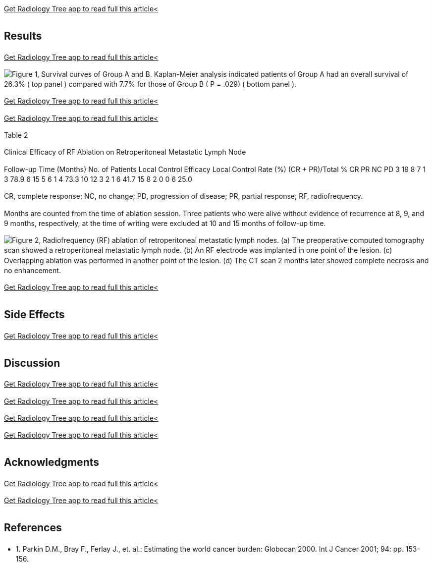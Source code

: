 [Get Radiology Tree app to read full this article<](https://clinicalpub.com/app)

## Results

[Get Radiology Tree app to read full this article<](https://clinicalpub.com/app)

![Figure 1, Survival curves of Group A and B. Kaplan-Meier analysis indicated patients of Group A had an overall survival of 26.3% ( top panel ) compared with 7.7% for those of Group B ( P = .029) ( bottom panel ).](https://storage.googleapis.com/dl.dentistrykey.com/clinical/RadiofrequencyAblationofRetroperitonealMetastaticLymphNodesfromHepatocellularCarcinoma/0_1s20S1076633212001791.jpg)

[Get Radiology Tree app to read full this article<](https://clinicalpub.com/app)

[Get Radiology Tree app to read full this article<](https://clinicalpub.com/app)

Table 2


Clinical Efficacy of RF Ablation on Retroperitoneal Metastatic Lymph Node


Follow-up Time (Months) No. of Patients Local Control Efficacy Local Control Rate (%) (CR + PR)/Total % CR PR NC PD 3 19 8 7 1 3 78.9 6 15 5 6 1 4 73.3 10 12 3 2 1 6 41.7 15 8 2 0 0 6 25.0

CR, complete response; NC, no change; PD, progression of disease; PR, partial response; RF, radiofrequency.


Months are counted from the time of ablation session. Three patients who were alive without evidence of recurrence at 8, 9, and 9 months, respectively, at the time of writing were excluded at 10 and 15 months of follow-up time.


![Figure 2, Radiofrequency (RF) ablation of retroperitoneal metastatic lymph nodes. (a) The preoperative computed tomography scan showed a retroperitoneal metastatic lymph node. (b) An RF electrode was implanted in one point of the lesion. (c) Overlapping ablation was performed in another point of the lesion. (d) The CT scan 2 months later showed complete necrosis and no enhancement.](https://storage.googleapis.com/dl.dentistrykey.com/clinical/RadiofrequencyAblationofRetroperitonealMetastaticLymphNodesfromHepatocellularCarcinoma/1_1s20S1076633212001791.jpg)

[Get Radiology Tree app to read full this article<](https://clinicalpub.com/app)

## Side Effects

[Get Radiology Tree app to read full this article<](https://clinicalpub.com/app)

## Discussion

[Get Radiology Tree app to read full this article<](https://clinicalpub.com/app)

[Get Radiology Tree app to read full this article<](https://clinicalpub.com/app)

[Get Radiology Tree app to read full this article<](https://clinicalpub.com/app)

[Get Radiology Tree app to read full this article<](https://clinicalpub.com/app)

## Acknowledgments

[Get Radiology Tree app to read full this article<](https://clinicalpub.com/app)

[Get Radiology Tree app to read full this article<](https://clinicalpub.com/app)

## References

- 1\. Parkin D.M., Bray F., Ferlay J., et. al.: Estimating the world cancer burden: Globocan 2000. Int J Cancer 2001; 94: pp. 153-156.
